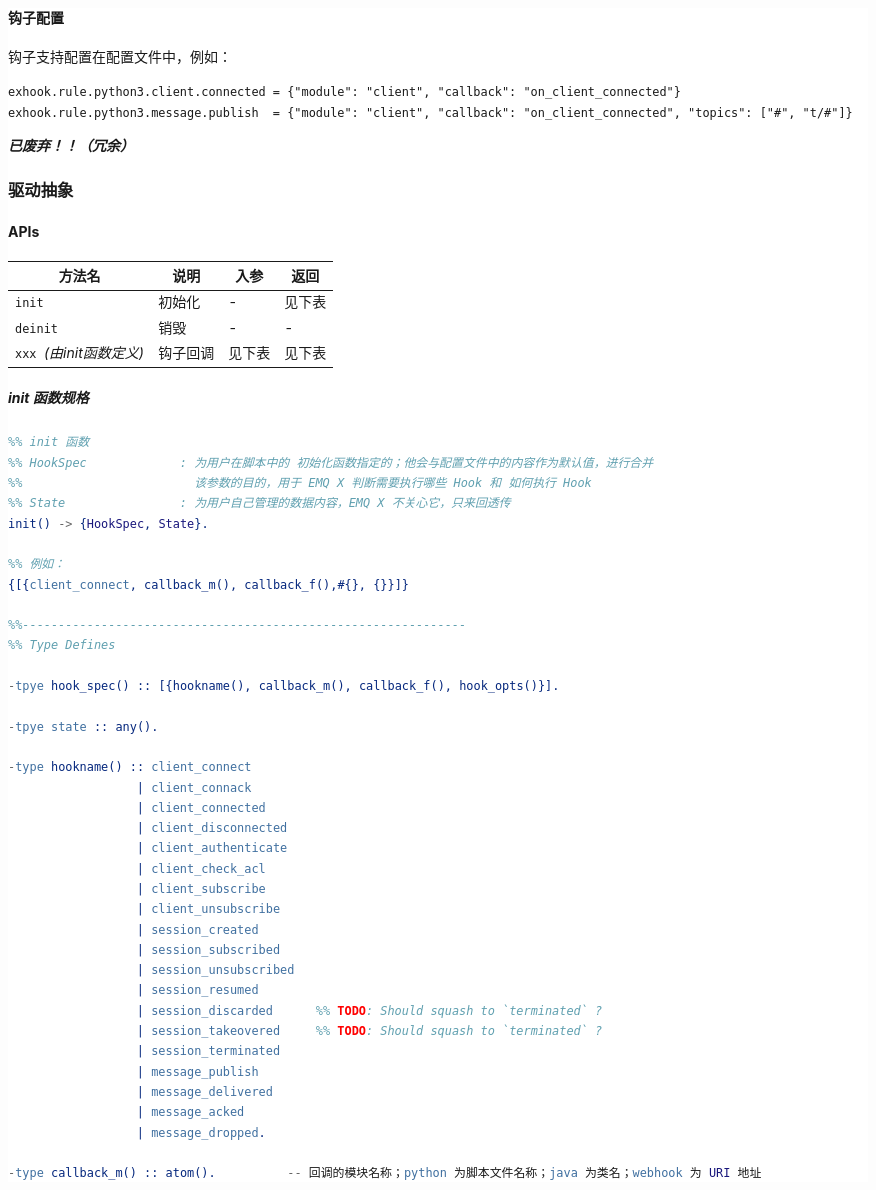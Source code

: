#### 钩子配置

钩子支持配置在配置文件中，例如：

```properties
exhook.rule.python3.client.connected = {"module": "client", "callback": "on_client_connected"}
exhook.rule.python3.message.publish  = {"module": "client", "callback": "on_client_connected", "topics": ["#", "t/#"]}
```

***已废弃！！（冗余）***


###  驱动抽象

#### APIs

| 方法名                   | 说明     | 入参   | 返回   |
| ------------------------ | -------- | ------ | ------ |
| `init`                   | 初始化   | -      | 见下表 |
| `deinit`                 | 销毁     | -      | -      |
| `xxx `*(由init函数定义)* | 钩子回调 | 见下表 | 见下表 |



##### init 函数规格

```erlang
%% init 函数
%% HookSpec 			: 为用户在脚本中的 初始化函数指定的；他会与配置文件中的内容作为默认值，进行合并
%%          			  该参数的目的，用于 EMQ X 判断需要执行哪些 Hook 和 如何执行 Hook
%% State    			: 为用户自己管理的数据内容，EMQ X 不关心它，只来回透传
init() -> {HookSpec, State}.

%% 例如：
{[{client_connect, callback_m(), callback_f(),#{}, {}}]}

%%--------------------------------------------------------------
%% Type Defines

-tpye hook_spec() :: [{hookname(), callback_m(), callback_f(), hook_opts()}].

-tpye state :: any().

-type hookname() :: client_connect
                  | client_connack
                  | client_connected
                  | client_disconnected
                  | client_authenticate
                  | client_check_acl
                  | client_subscribe
                  | client_unsubscribe
                  | session_created
                  | session_subscribed
                  | session_unsubscribed
                  | session_resumed
                  | session_discarded      %% TODO: Should squash to `terminated` ?
                  | session_takeovered     %% TODO: Should squash to `terminated` ?
                  | session_terminated
                  | message_publish
                  | message_delivered
                  | message_acked
                  | message_dropped.

-type callback_m() :: atom().          -- 回调的模块名称；python 为脚本文件名称；java 为类名；webhook 为 URI 地址
```